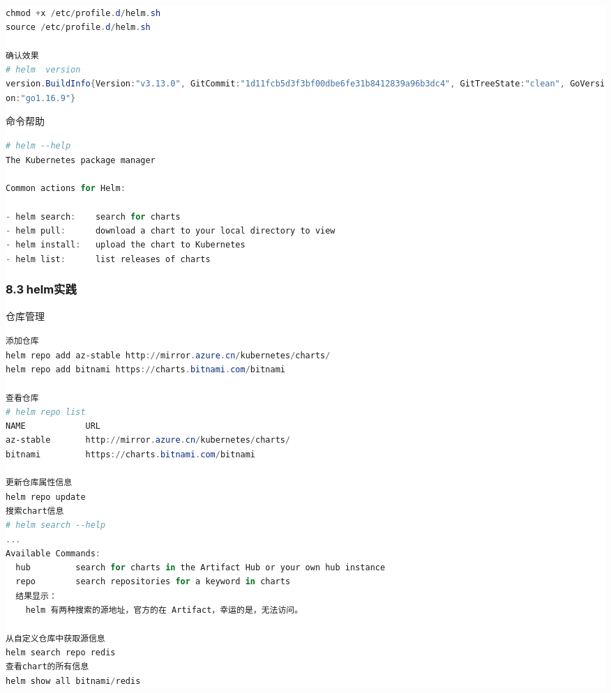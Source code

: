 ```powershell
chmod +x /etc/profile.d/helm.sh
source /etc/profile.d/helm.sh

确认效果
# helm  version
version.BuildInfo{Version:"v3.13.0", GitCommit:"1d11fcb5d3f3bf00dbe6fe31b8412839a96b3dc4", GitTreeState:"clean", GoVersion:"go1.16.9"}
```

命令帮助

```powershell
# helm --help
The Kubernetes package manager

Common actions for Helm:

- helm search:    search for charts
- helm pull:      download a chart to your local directory to view
- helm install:   upload the chart to Kubernetes
- helm list:      list releases of charts
```

### 8.3 helm实践

仓库管理

```powershell
添加仓库 
helm repo add az-stable http://mirror.azure.cn/kubernetes/charts/
helm repo add bitnami https://charts.bitnami.com/bitnami

查看仓库
# helm repo list
NAME            URL
az-stable       http://mirror.azure.cn/kubernetes/charts/
bitnami         https://charts.bitnami.com/bitnami

更新仓库属性信息
helm repo update
搜索chart信息
# helm search --help
...
Available Commands:
  hub         search for charts in the Artifact Hub or your own hub instance
  repo        search repositories for a keyword in charts
  结果显示：
  	helm 有两种搜索的源地址，官方的在 Artifact，幸运的是，无法访问。

从自定义仓库中获取源信息
helm search repo redis
查看chart的所有信息
helm show all bitnami/redis
```
